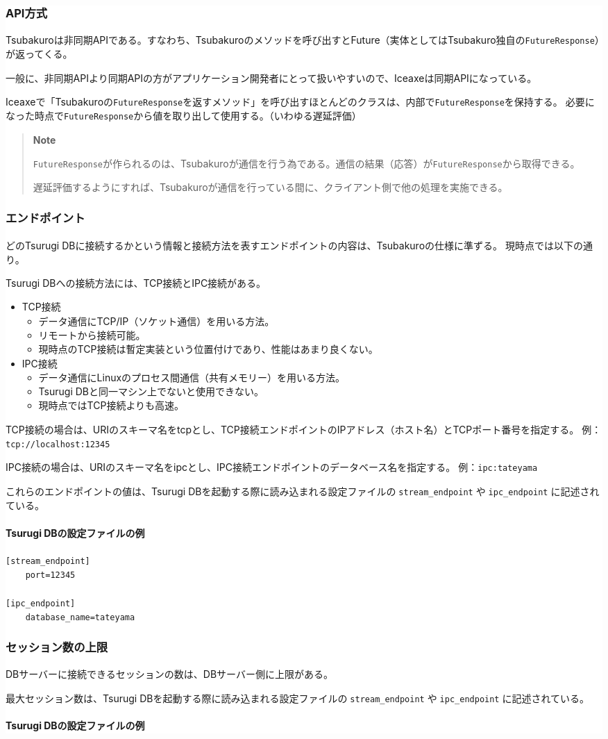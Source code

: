 ### API方式

Tsubakuroは非同期APIである。すなわち、Tsubakuroのメソッドを呼び出すとFuture（実体としてはTsubakuro独自の`FutureResponse`）が返ってくる。

一般に、非同期APIより同期APIの方がアプリケーション開発者にとって扱いやすいので、Iceaxeは同期APIになっている。

Iceaxeで「Tsubakuroの`FutureResponse`を返すメソッド」を呼び出すほとんどのクラスは、内部で`FutureResponse`を保持する。
必要になった時点で`FutureResponse`から値を取り出して使用する。（いわゆる遅延評価）

> **Note**
>
> `FutureResponse`が作られるのは、Tsubakuroが通信を行う為である。通信の結果（応答）が`FutureResponse`から取得できる。
>
> 遅延評価するようにすれば、Tsubakuroが通信を行っている間に、クライアント側で他の処理を実施できる。

### エンドポイント

どのTsurugi DBに接続するかという情報と接続方法を表すエンドポイントの内容は、Tsubakuroの仕様に準ずる。
現時点では以下の通り。

Tsurugi DBへの接続方法には、TCP接続とIPC接続がある。

- TCP接続
  - データ通信にTCP/IP（ソケット通信）を用いる方法。
  - リモートから接続可能。
  - 現時点のTCP接続は暫定実装という位置付けであり、性能はあまり良くない。
- IPC接続
  - データ通信にLinuxのプロセス間通信（共有メモリー）を用いる方法。
  - Tsurugi DBと同一マシン上でないと使用できない。
  - 現時点ではTCP接続よりも高速。

TCP接続の場合は、URIのスキーマ名をtcpとし、TCP接続エンドポイントのIPアドレス（ホスト名）とTCPポート番号を指定する。
例：`tcp://localhost:12345`

IPC接続の場合は、URIのスキーマ名をipcとし、IPC接続エンドポイントのデータベース名を指定する。
例：`ipc:tateyama`


これらのエンドポイントの値は、Tsurugi DBを起動する際に読み込まれる設定ファイルの `stream_endpoint` や `ipc_endpoint` に記述されている。

#### Tsurugi DBの設定ファイルの例

```
[stream_endpoint]
    port=12345

[ipc_endpoint]
    database_name=tateyama
```

### セッション数の上限

DBサーバーに接続できるセッションの数は、DBサーバー側に上限がある。

最大セッション数は、Tsurugi DBを起動する際に読み込まれる設定ファイルの `stream_endpoint` や `ipc_endpoint` に記述されている。

#### Tsurugi DBの設定ファイルの例

